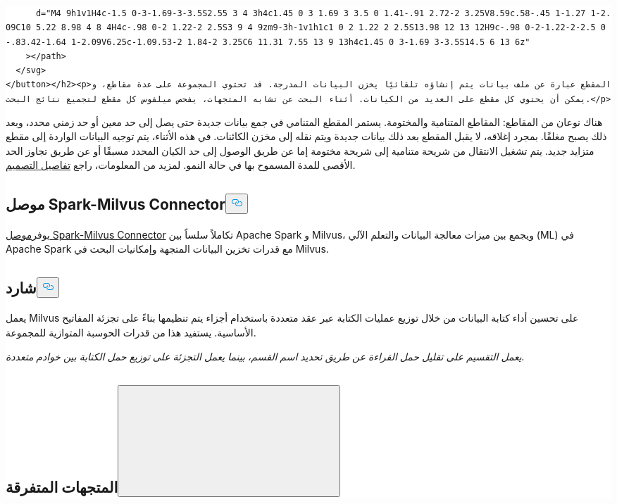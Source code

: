           d="M4 9h1v1H4c-1.5 0-3-1.69-3-3.5S2.55 3 4 3h4c1.45 0 3 1.69 3 3.5 0 1.41-.91 2.72-2 3.25V8.59c.58-.45 1-1.27 1-2.09C10 5.22 8.98 4 8 4H4c-.98 0-2 1.22-2 2.5S3 9 4 9zm9-3h-1v1h1c1 0 2 1.22 2 2.5S13.98 12 13 12H9c-.98 0-2-1.22-2-2.5 0-.83.42-1.64 1-2.09V6.25c-1.09.53-2 1.84-2 3.25C6 11.31 7.55 13 9 13h4c1.45 0 3-1.69 3-3.5S14.5 6 13 6z"
        ></path>
      </svg>
    </button></h2><p>المقطع عبارة عن ملف بيانات يتم إنشاؤه تلقائيًا يخزن البيانات المدرجة. قد تحتوي المجموعة على عدة مقاطع، ويمكن أن يحتوي كل مقطع على العديد من الكيانات. أثناء البحث عن تشابه المتجهات، يفحص ميلفوس كل مقطع لتجميع نتائج البحث.</p>
<p>هناك نوعان من المقاطع: المقاطع المتنامية والمختومة. يستمر المقطع المتنامي في جمع بيانات جديدة حتى يصل إلى حد معين أو حد زمني محدد، وبعد ذلك يصبح مغلقًا. بمجرد إغلاقه، لا يقبل المقطع بعد ذلك بيانات جديدة ويتم نقله إلى مخزن الكائنات. في هذه الأثناء، يتم توجيه البيانات الواردة إلى مقطع متزايد جديد. يتم تشغيل الانتقال من شريحة متنامية إلى شريحة مختومة إما عن طريق الوصول إلى حد الكيان المحدد مسبقًا أو عن طريق تجاوز الحد الأقصى للمدة المسموح بها في حالة النمو. لمزيد من المعلومات، راجع <a href="https://milvus.io/docs/replica.md#Design-Details">تفاصيل التصميم</a>.</p>
<h2 id="Spark-Milvus-Connector" class="common-anchor-header">موصل Spark-Milvus Connector<button data-href="#Spark-Milvus-Connector" class="anchor-icon" translate="no">
      <svg translate="no"
        aria-hidden="true"
        focusable="false"
        height="20"
        version="1.1"
        viewBox="0 0 16 16"
        width="16"
      >
        <path
          fill="#0092E4"
          fill-rule="evenodd"
          d="M4 9h1v1H4c-1.5 0-3-1.69-3-3.5S2.55 3 4 3h4c1.45 0 3 1.69 3 3.5 0 1.41-.91 2.72-2 3.25V8.59c.58-.45 1-1.27 1-2.09C10 5.22 8.98 4 8 4H4c-.98 0-2 1.22-2 2.5S3 9 4 9zm9-3h-1v1h1c1 0 2 1.22 2 2.5S13.98 12 13 12H9c-.98 0-2-1.22-2-2.5 0-.83.42-1.64 1-2.09V6.25c-1.09.53-2 1.84-2 3.25C6 11.31 7.55 13 9 13h4c1.45 0 3-1.69 3-3.5S14.5 6 13 6z"
        ></path>
      </svg>
    </button></h2><p>يوفر<a href="https://github.com/zilliztech/spark-milvus">موصل Spark-Milvus Connector</a> تكاملاً سلساً بين Apache Spark و Milvus، ويجمع بين ميزات معالجة البيانات والتعلم الآلي (ML) في Apache Spark مع قدرات تخزين البيانات المتجهة وإمكانيات البحث في Milvus.</p>
<h2 id="Shard" class="common-anchor-header">شارد<button data-href="#Shard" class="anchor-icon" translate="no">
      <svg translate="no"
        aria-hidden="true"
        focusable="false"
        height="20"
        version="1.1"
        viewBox="0 0 16 16"
        width="16"
      >
        <path
          fill="#0092E4"
          fill-rule="evenodd"
          d="M4 9h1v1H4c-1.5 0-3-1.69-3-3.5S2.55 3 4 3h4c1.45 0 3 1.69 3 3.5 0 1.41-.91 2.72-2 3.25V8.59c.58-.45 1-1.27 1-2.09C10 5.22 8.98 4 8 4H4c-.98 0-2 1.22-2 2.5S3 9 4 9zm9-3h-1v1h1c1 0 2 1.22 2 2.5S13.98 12 13 12H9c-.98 0-2-1.22-2-2.5 0-.83.42-1.64 1-2.09V6.25c-1.09.53-2 1.84-2 3.25C6 11.31 7.55 13 9 13h4c1.45 0 3-1.69 3-3.5S14.5 6 13 6z"
        ></path>
      </svg>
    </button></h2><p>يعمل Milvus على تحسين أداء كتابة البيانات من خلال توزيع عمليات الكتابة عبر عقد متعددة باستخدام أجزاء يتم تنظيمها بناءً على تجزئة المفاتيح الأساسية. يستفيد هذا من قدرات الحوسبة المتوازية للمجموعة.</p>
<p><em>يعمل التقسيم على تقليل حمل القراءة عن طريق تحديد اسم القسم، بينما يعمل التجزئة على توزيع حمل الكتابة بين خوادم متعددة.</em></p>
<h2 id="Sparse-vector" class="common-anchor-header">المتجهات المتفرقة<button data-href="#Sparse-vector" class="anchor-icon" translate="no">
      <svg translate="no"